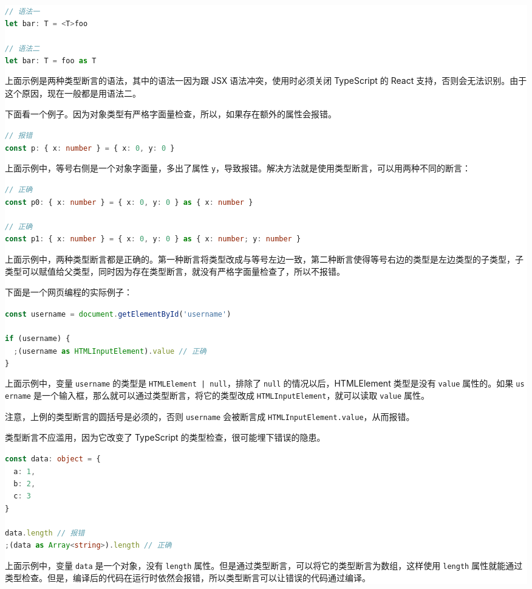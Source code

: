 ```ts
// 语法一
let bar: T = <T>foo

// 语法二
let bar: T = foo as T
```

上面示例是两种类型断言的语法，其中的语法一因为跟 JSX 语法冲突，使用时必须关闭 TypeScript 的 React 支持，否则会无法识别。由于这个原因，现在一般都是用语法二。

下面看一个例子。因为对象类型有严格字面量检查，所以，如果存在额外的属性会报错。

```ts
// 报错
const p: { x: number } = { x: 0, y: 0 }
```

上面示例中，等号右侧是一个对象字面量，多出了属性 `y`，导致报错。解决方法就是使用类型断言，可以用两种不同的断言：

```ts
// 正确
const p0: { x: number } = { x: 0, y: 0 } as { x: number }

// 正确
const p1: { x: number } = { x: 0, y: 0 } as { x: number; y: number }
```

上面示例中，两种类型断言都是正确的。第一种断言将类型改成与等号左边一致，第二种断言使得等号右边的类型是左边类型的子类型，子类型可以赋值给父类型，同时因为存在类型断言，就没有严格字面量检查了，所以不报错。

下面是一个网页编程的实际例子：

```ts
const username = document.getElementById('username')

if (username) {
  ;(username as HTMLInputElement).value // 正确
}
```

上面示例中，变量 `username` 的类型是 `HTMLElement | null`，排除了 `null` 的情况以后，HTMLElement 类型是没有 `value` 属性的。如果 `username` 是一个输入框，那么就可以通过类型断言，将它的类型改成 `HTMLInputElement`，就可以读取 `value` 属性。

注意，上例的类型断言的圆括号是必须的，否则 `username` 会被断言成 `HTMLInputElement.value`，从而报错。

类型断言不应滥用，因为它改变了 TypeScript 的类型检查，很可能埋下错误的隐患。

```ts
const data: object = {
  a: 1,
  b: 2,
  c: 3
}

data.length // 报错
;(data as Array<string>).length // 正确
```

上面示例中，变量 `data` 是一个对象，没有 `length` 属性。但是通过类型断言，可以将它的类型断言为数组，这样使用 `length` 属性就能通过类型检查。但是，编译后的代码在运行时依然会报错，所以类型断言可以让错误的代码通过编译。
